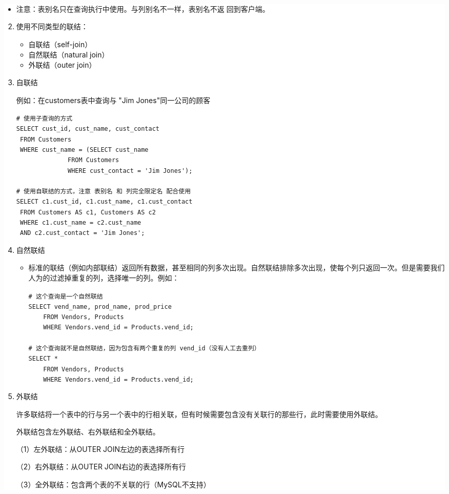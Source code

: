    - 注意：表别名只在查询执行中使用。与列别名不一样，表别名不返 回到客户端。 

2. 使用不同类型的联结：

   - 自联结（self-join）
   - 自然联结（natural join）
   - 外联结（outer join）

3. 自联结

   例如：在customers表中查询与 "Jim Jones"同一公司的顾客

   ```mysql
   # 使用子查询的方式
   SELECT cust_id, cust_name, cust_contact
   	FROM Customers
   	WHERE cust_name = (SELECT cust_name
   				 FROM Customers
   				 WHERE cust_contact = 'Jim Jones');
   				 
   # 使用自联结的方式，注意 表别名 和 列完全限定名 配合使用
   SELECT c1.cust_id, c1.cust_name, c1.cust_contact
   	FROM Customers AS c1, Customers AS c2
   	WHERE c1.cust_name = c2.cust_name
   	AND c2.cust_contact = 'Jim Jones'; 
   ```

4. 自然联结

   - 标准的联结（例如内部联结）返回所有数据，甚至相同的列多次出现。自然联结排除多次出现，使每个列只返回一次。但是需要我们人为的过滤掉重复的列，选择唯一的列。例如：

     ````mysql
     # 这个查询是一个自然联结
     SELECT vend_name, prod_name, prod_price
         FROM Vendors, Products
         WHERE Vendors.vend_id = Products.vend_id;
         
     # 这个查询就不是自然联结，因为包含有两个重复的列 vend_id（没有人工去重列）
     SELECT *
         FROM Vendors, Products
         WHERE Vendors.vend_id = Products.vend_id;
     ````

     

5. 外联结

   许多联结将一个表中的行与另一个表中的行相关联，但有时候需要包含没有关联行的那些行，此时需要使用外联结。

   外联结包含左外联结、右外联结和全外联结。

   （1）左外联结：从OUTER JOIN左边的表选择所有行

   （2）右外联结：从OUTER JOIN右边的表选择所有行

   （3）全外联结：包含两个表的不关联的行（MySQL不支持）
